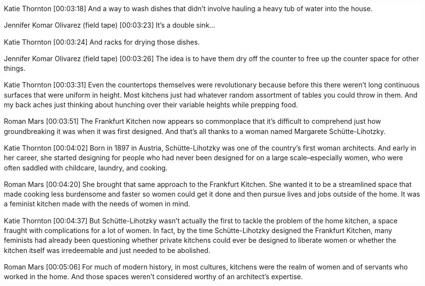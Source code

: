 
Katie Thornton 
[00:03:18] 
And a way to wash dishes that didn’t involve hauling a heavy tub of water into the house. 


Jennifer Komar Olivarez (field tape) 
[00:03:23] 
It’s a double sink… 


Katie Thornton 
[00:03:24] 
And racks for drying those dishes. 


Jennifer Komar Olivarez (field tape) 
[00:03:26] 
The idea is to have them dry off the counter to free up the counter space for other things. 


Katie Thornton 
[00:03:31] 
Even the countertops themselves were revolutionary because before this there weren’t long continuous surfaces that were uniform in height. Most kitchens just had whatever random assortment of tables you could throw in them. And my back aches just thinking about hunching over their variable heights while prepping food. 


Roman Mars 
[00:03:51] 
The Frankfurt Kitchen now appears so commonplace that it’s difficult to comprehend just how groundbreaking it was when it was first designed. And that’s all thanks to a woman named Margarete Schütte-Lihotzky. 


Katie Thornton 
[00:04:02] 
Born in 1897 in Austria, Schütte-Lihotzky was one of the country’s first woman architects. And early in her career, she started designing for people who had never been designed for on a large scale–especially women, who were often saddled with childcare, laundry, and cooking. 


Roman Mars 
[00:04:20] 
She brought that same approach to the Frankfurt Kitchen. She wanted it to be a streamlined space that made cooking less burdensome and faster so women could get it done and then pursue lives and jobs outside of the home. It was a feminist kitchen made with the needs of women in mind. 


Katie Thornton 
[00:04:37] 
But Schütte-Lihotzky wasn’t actually the first to tackle the problem of the home kitchen, a space fraught with complications for a lot of women. In fact, by the time Schütte-Lihotzky designed the Frankfurt Kitchen, many feminists had already been questioning whether private kitchens could ever be designed to liberate women or whether the kitchen itself was irredeemable and just needed to be abolished. 


Roman Mars 
[00:05:06] 
For much of modern history, in most cultures, kitchens were the realm of women and of servants who worked in the home. And those spaces weren’t considered worthy of an architect’s expertise. 
